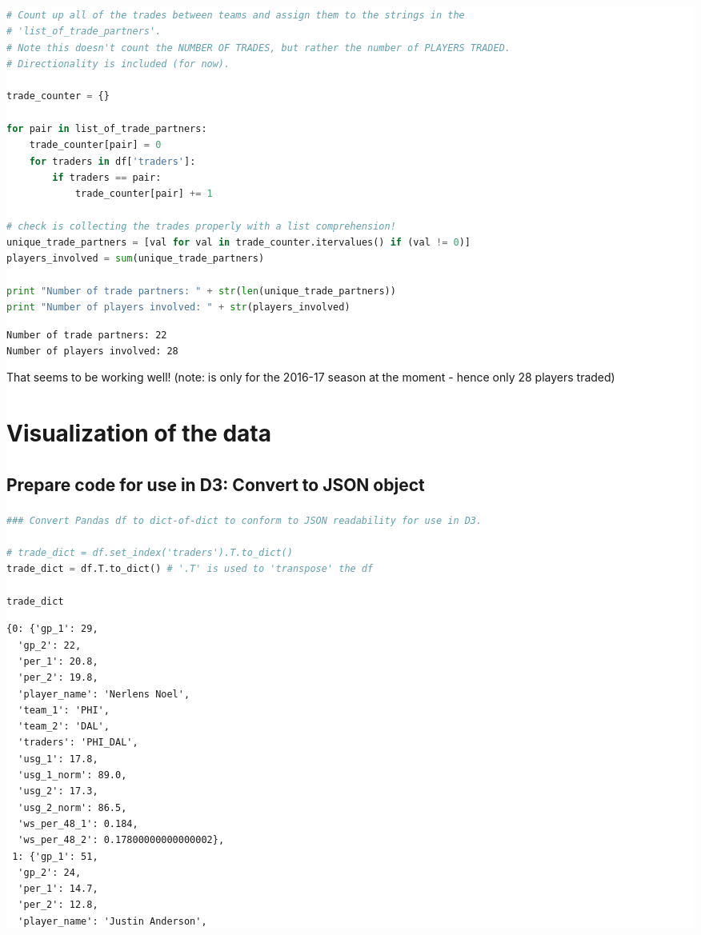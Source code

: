 


```python
# Count up all of the trades between teams and assign them to the strings in the
# 'list_of_trade_partners'.
# Note this doesn't count the NUMBER OF TRADES, but rather the number of PLAYERS TRADED.
# Directionality is included (for now).

trade_counter = {}

for pair in list_of_trade_partners:
    trade_counter[pair] = 0
    for traders in df['traders']:
        if traders == pair:
            trade_counter[pair] += 1

# check is collecting the trades properly with a list comprehension!
unique_trade_partners = [val for val in trade_counter.itervalues() if (val != 0)]
players_involved = sum(unique_trade_partners)

print "Number of trade partners: " + str(len(unique_trade_partners))
print "Number of players involved: " + str(players_involved)
```

    Number of trade partners: 22
    Number of players involved: 28


That seems to be working well! (note: is only for the 2016-17 season at the moment - hence only 28 players traded)

# Visualization of the data

## Prepare code for use in D3: Convert to JSON object


```python
### Convert Pandas df to dict-of-dict to conform to JSON readability for use in D3.

# trade_dict = df.set_index('traders').T.to_dict()
trade_dict = df.T.to_dict() # '.T' is used to 'transpose' the df

trade_dict
```




    {0: {'gp_1': 29,
      'gp_2': 22,
      'per_1': 20.8,
      'per_2': 19.8,
      'player_name': 'Nerlens Noel',
      'team_1': 'PHI',
      'team_2': 'DAL',
      'traders': 'PHI_DAL',
      'usg_1': 17.8,
      'usg_1_norm': 89.0,
      'usg_2': 17.3,
      'usg_2_norm': 86.5,
      'ws_per_48_1': 0.184,
      'ws_per_48_2': 0.17800000000000002},
     1: {'gp_1': 51,
      'gp_2': 24,
      'per_1': 14.7,
      'per_2': 12.8,
      'player_name': 'Justin Anderson',